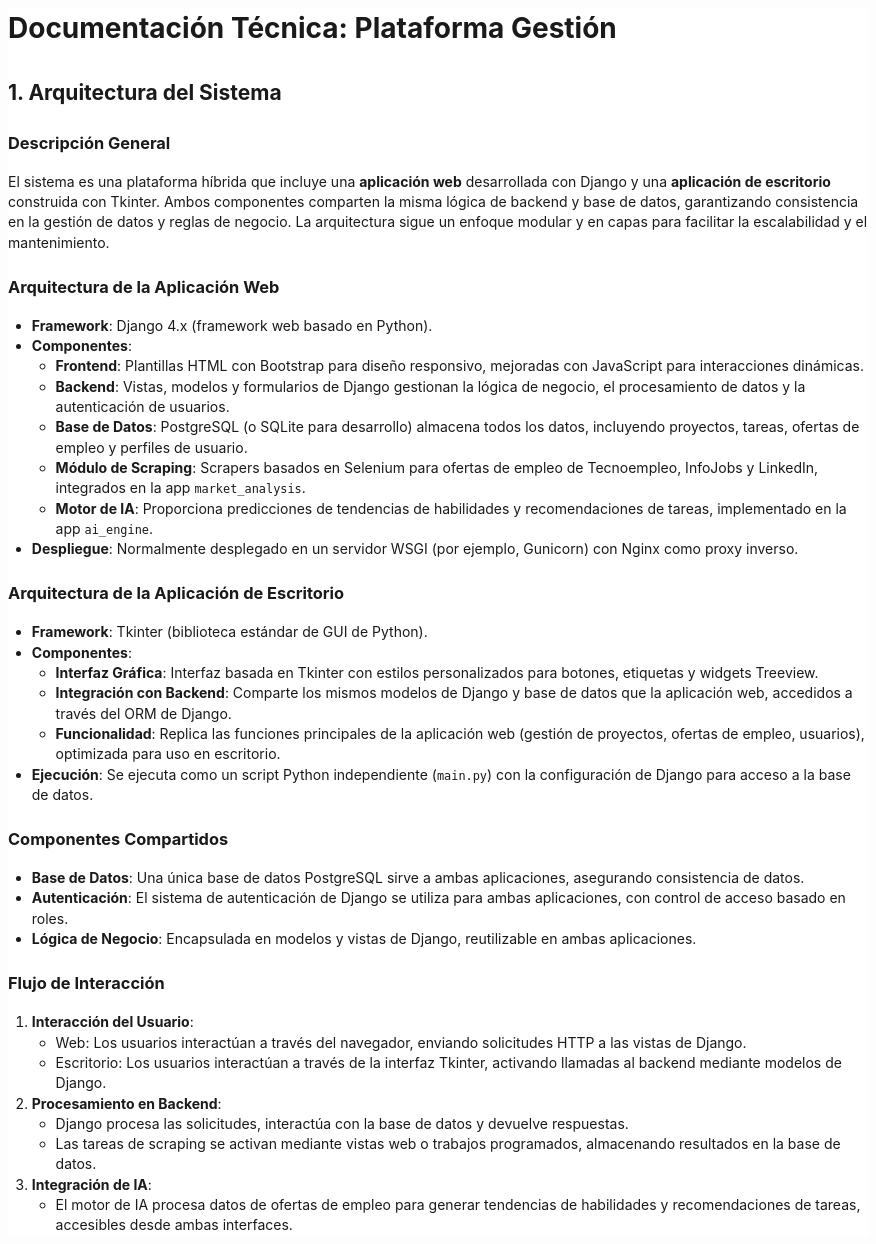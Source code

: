 # Documentación Técnica: Plataforma Gestión

## 1. Arquitectura del Sistema

### Descripción General
El sistema es una plataforma híbrida que incluye una **aplicación web** desarrollada con Django y una **aplicación de escritorio** construida con Tkinter. Ambos componentes comparten la misma lógica de backend y base de datos, garantizando consistencia en la gestión de datos y reglas de negocio. La arquitectura sigue un enfoque modular y en capas para facilitar la escalabilidad y el mantenimiento.

### Arquitectura de la Aplicación Web
- **Framework**: Django 4.x (framework web basado en Python).
- **Componentes**:
  - **Frontend**: Plantillas HTML con Bootstrap para diseño responsivo, mejoradas con JavaScript para interacciones dinámicas.
  - **Backend**: Vistas, modelos y formularios de Django gestionan la lógica de negocio, el procesamiento de datos y la autenticación de usuarios.
  - **Base de Datos**: PostgreSQL (o SQLite para desarrollo) almacena todos los datos, incluyendo proyectos, tareas, ofertas de empleo y perfiles de usuario.
  - **Módulo de Scraping**: Scrapers basados en Selenium para ofertas de empleo de Tecnoempleo, InfoJobs y LinkedIn, integrados en la app `market_analysis`.
  - **Motor de IA**: Proporciona predicciones de tendencias de habilidades y recomendaciones de tareas, implementado en la app `ai_engine`.
- **Despliegue**: Normalmente desplegado en un servidor WSGI (por ejemplo, Gunicorn) con Nginx como proxy inverso.

### Arquitectura de la Aplicación de Escritorio
- **Framework**: Tkinter (biblioteca estándar de GUI de Python).
- **Componentes**:
  - **Interfaz Gráfica**: Interfaz basada en Tkinter con estilos personalizados para botones, etiquetas y widgets Treeview.
  - **Integración con Backend**: Comparte los mismos modelos de Django y base de datos que la aplicación web, accedidos a través del ORM de Django.
  - **Funcionalidad**: Replica las funciones principales de la aplicación web (gestión de proyectos, ofertas de empleo, usuarios), optimizada para uso en escritorio.
- **Ejecución**: Se ejecuta como un script Python independiente (`main.py`) con la configuración de Django para acceso a la base de datos.

### Componentes Compartidos
- **Base de Datos**: Una única base de datos PostgreSQL sirve a ambas aplicaciones, asegurando consistencia de datos.
- **Autenticación**: El sistema de autenticación de Django se utiliza para ambas aplicaciones, con control de acceso basado en roles.
- **Lógica de Negocio**: Encapsulada en modelos y vistas de Django, reutilizable en ambas aplicaciones.

### Flujo de Interacción
1. **Interacción del Usuario**:
   - Web: Los usuarios interactúan a través del navegador, enviando solicitudes HTTP a las vistas de Django.
   - Escritorio: Los usuarios interactúan a través de la interfaz Tkinter, activando llamadas al backend mediante modelos de Django.
2. **Procesamiento en Backend**:
   - Django procesa las solicitudes, interactúa con la base de datos y devuelve respuestas.
   - Las tareas de scraping se activan mediante vistas web o trabajos programados, almacenando resultados en la base de datos.
3. **Integración de IA**:
   - El motor de IA procesa datos de ofertas de empleo para generar tendencias de habilidades y recomendaciones de tareas, accesibles desde ambas interfaces.